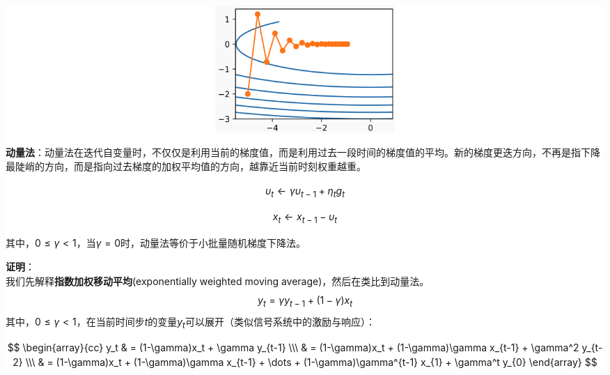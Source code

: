 <p align="center"><img src="/datasets/posts/cnn/sgd_failed.png" width="30%" height="30%" title="" alt=""></p>

**动量法**：动量法在迭代自变量时，不仅仅是利用当前的梯度值，而是利用过去一段时间的梯度值的平均。新的梯度更迭方向，不再是指下降最陡峭的方向，而是指向过去梯度的加权平均值的方向，越靠近当前时刻权重越重。

$$
\upsilon_t \gets \gamma \upsilon_{t-1} + \eta_t g_t
$$

$$
x_t \gets x_{t-1} - \upsilon_t
$$

其中，$0 \leqslant \gamma < 1$，当$\gamma = 0$时，动量法等价于小批量随机梯度下降法。

**证明**：  
我们先解释**指数加权移动平均**(exponentially weighted moving average)，然后在类比到动量法。  
$$
y_t = \gamma y_{t-1} + (1-\gamma)x_t
$$
其中，$0 \leqslant \gamma < 1$，在当前时间步$t$的变量$y_t$可以展开（类似信号系统中的激励与响应）：  

$$
\begin{array}{cc}
y_t & = (1-\gamma)x_t + \gamma y_{t-1} \\\ & = (1-\gamma)x_t + (1-\gamma)\gamma x_{t-1} + \gamma^2 y_{t-2} \\\ & = (1-\gamma)x_t + (1-\gamma)\gamma x_{t-1} + \dots + (1-\gamma)\gamma^{t-1} x_{1} + \gamma^t y_{0}
\end{array}
$$
